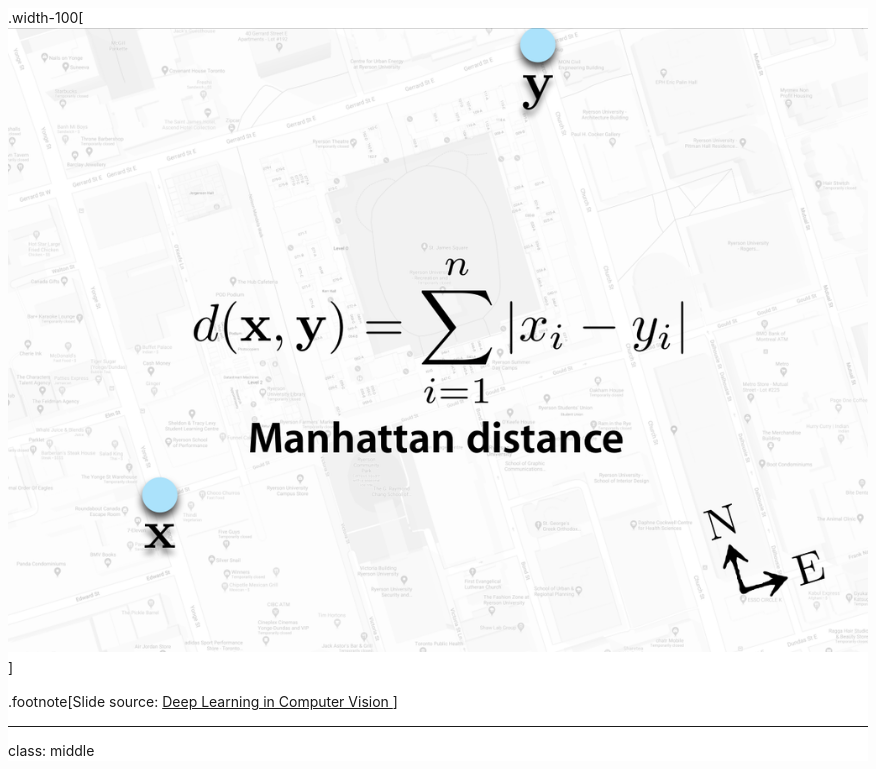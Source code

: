 .width-100[![](figures/lec3/ManhattanDistance.png)]

.footnote[Slide source: [Deep Learning in Computer Vision ](https://www.cs.ryerson.ca/~kosta/CP8309-F2018/index.html)]

---

class: middle
